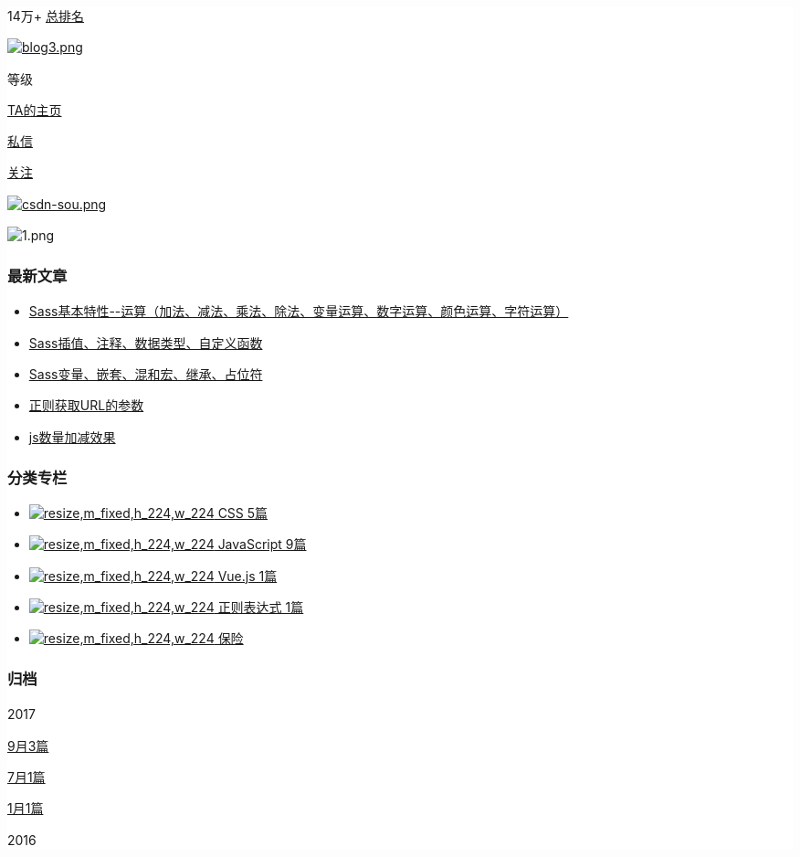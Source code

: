 14万+
[总排名](https://blog.csdn.net/rank/writing_rank_total)

[![blog3.png](../_resources/9e1543978edb7f8a4154f5923a6d06e0.png)](https://blog.csdn.net/blogdevteam/article/details/103478461#%E5%8D%9A%E5%AE%A2%E7%AD%89%E7%BA%A7)

等级

 [TA的主页](https://me.csdn.net/xiangxiangw29)

 [私信](https://im.csdn.net/im/main.html?userName=xiangxiangw29)

 [关注]()

 [![csdn-sou.png](../_resources/07f4099b8587cb1747aa74f644f610db.png)]()

![1.png](../_resources/72c68b2d4b409a357128dcf86205ce26.png)

### 最新文章

- [Sass基本特性--运算（加法、减法、乘法、除法、变量运算、数字运算、颜色运算、字符运算）](https://blog.csdn.net/xiangxiangw29/article/details/77865319)

- [Sass插值、注释、数据类型、自定义函数](https://blog.csdn.net/xiangxiangw29/article/details/77862223)

- [Sass变量、嵌套、混和宏、继承、占位符](https://blog.csdn.net/xiangxiangw29/article/details/77850392)

- [正则获取URL的参数](https://blog.csdn.net/xiangxiangw29/article/details/74738450)

- [js数量加减效果](https://blog.csdn.net/xiangxiangw29/article/details/54140556)

### 分类专栏

- [![resize,m_fixed,h_224,w_224](../_resources/ce5f0a5790bb9b5e5ddc8bc74b8f2a26.png)  CSS    5篇](https://blog.csdn.net/xiangxiangw29/category_6406393.html)

- [![resize,m_fixed,h_224,w_224](../_resources/dcb8277dde5eb83ad134a1a534b10c11.png)  JavaScript    9篇](https://blog.csdn.net/xiangxiangw29/category_6406392.html)

- [![resize,m_fixed,h_224,w_224](../_resources/230c6f443f06697e467713d0dfd50577.png)  Vue.js    1篇](https://blog.csdn.net/xiangxiangw29/category_6406394.html)

- [![resize,m_fixed,h_224,w_224](../_resources/2cb993b3c42caf9b6883d4c69a8eac5f.png)  正则表达式    1篇](https://blog.csdn.net/xiangxiangw29/category_6502424.html)

- [![resize,m_fixed,h_224,w_224](../_resources/ce5f0a5790bb9b5e5ddc8bc74b8f2a26.png)  保险](https://blog.csdn.net/xiangxiangw29/category_6502426.html)

### 归档

2017

 [9月3篇](https://blog.csdn.net/xiangxiangw29/article/month/2017/09)

 [7月1篇](https://blog.csdn.net/xiangxiangw29/article/month/2017/07)

 [1月1篇](https://blog.csdn.net/xiangxiangw29/article/month/2017/01)

2016
